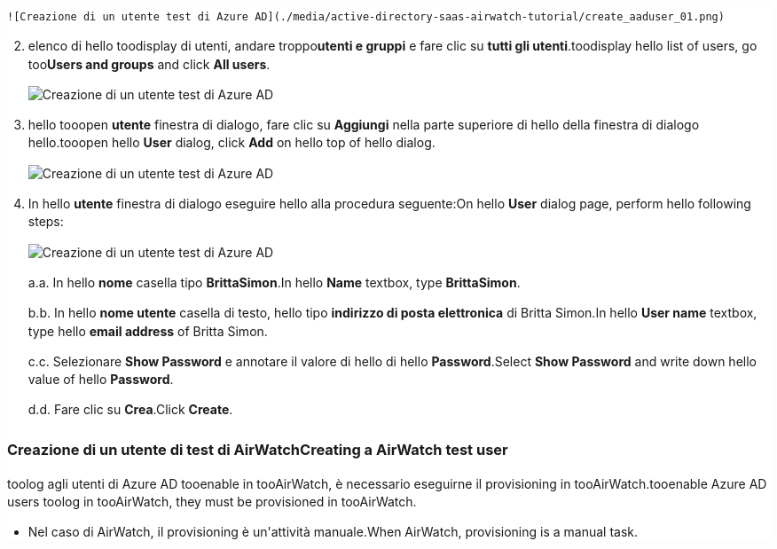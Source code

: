     ![Creazione di un utente test di Azure AD](./media/active-directory-saas-airwatch-tutorial/create_aaduser_01.png) 

2. <span data-ttu-id="f385a-222">elenco di hello toodisplay di utenti, andare troppo**utenti e gruppi** e fare clic su **tutti gli utenti**.</span><span class="sxs-lookup"><span data-stu-id="f385a-222">toodisplay hello list of users, go too**Users and groups** and click **All users**.</span></span>
    
    ![Creazione di un utente test di Azure AD](./media/active-directory-saas-airwatch-tutorial/create_aaduser_02.png) 

3. <span data-ttu-id="f385a-224">hello tooopen **utente** finestra di dialogo, fare clic su **Aggiungi** nella parte superiore di hello della finestra di dialogo hello.</span><span class="sxs-lookup"><span data-stu-id="f385a-224">tooopen hello **User** dialog, click **Add** on hello top of hello dialog.</span></span>
 
    ![Creazione di un utente test di Azure AD](./media/active-directory-saas-airwatch-tutorial/create_aaduser_03.png) 

4. <span data-ttu-id="f385a-226">In hello **utente** finestra di dialogo eseguire hello alla procedura seguente:</span><span class="sxs-lookup"><span data-stu-id="f385a-226">On hello **User** dialog page, perform hello following steps:</span></span>
 
    ![Creazione di un utente test di Azure AD](./media/active-directory-saas-airwatch-tutorial/create_aaduser_04.png) 

    <span data-ttu-id="f385a-228">a.</span><span class="sxs-lookup"><span data-stu-id="f385a-228">a.</span></span> <span data-ttu-id="f385a-229">In hello **nome** casella tipo **BrittaSimon**.</span><span class="sxs-lookup"><span data-stu-id="f385a-229">In hello **Name** textbox, type **BrittaSimon**.</span></span>

    <span data-ttu-id="f385a-230">b.</span><span class="sxs-lookup"><span data-stu-id="f385a-230">b.</span></span> <span data-ttu-id="f385a-231">In hello **nome utente** casella di testo, hello tipo **indirizzo di posta elettronica** di Britta Simon.</span><span class="sxs-lookup"><span data-stu-id="f385a-231">In hello **User name** textbox, type hello **email address** of Britta Simon.</span></span>

    <span data-ttu-id="f385a-232">c.</span><span class="sxs-lookup"><span data-stu-id="f385a-232">c.</span></span> <span data-ttu-id="f385a-233">Selezionare **Show Password** e annotare il valore di hello di hello **Password**.</span><span class="sxs-lookup"><span data-stu-id="f385a-233">Select **Show Password** and write down hello value of hello **Password**.</span></span>

    <span data-ttu-id="f385a-234">d.</span><span class="sxs-lookup"><span data-stu-id="f385a-234">d.</span></span> <span data-ttu-id="f385a-235">Fare clic su **Crea**.</span><span class="sxs-lookup"><span data-stu-id="f385a-235">Click **Create**.</span></span>
 
### <a name="creating-a-airwatch-test-user"></a><span data-ttu-id="f385a-236">Creazione di un utente di test di AirWatch</span><span class="sxs-lookup"><span data-stu-id="f385a-236">Creating a AirWatch test user</span></span>

<span data-ttu-id="f385a-237">toolog agli utenti di Azure AD tooenable in tooAirWatch, è necessario eseguirne il provisioning in tooAirWatch.</span><span class="sxs-lookup"><span data-stu-id="f385a-237">tooenable Azure AD users toolog in tooAirWatch, they must be provisioned in tooAirWatch.</span></span>

* <span data-ttu-id="f385a-238">Nel caso di AirWatch, il provisioning è un'attività manuale.</span><span class="sxs-lookup"><span data-stu-id="f385a-238">When AirWatch, provisioning is a manual task.</span></span>

